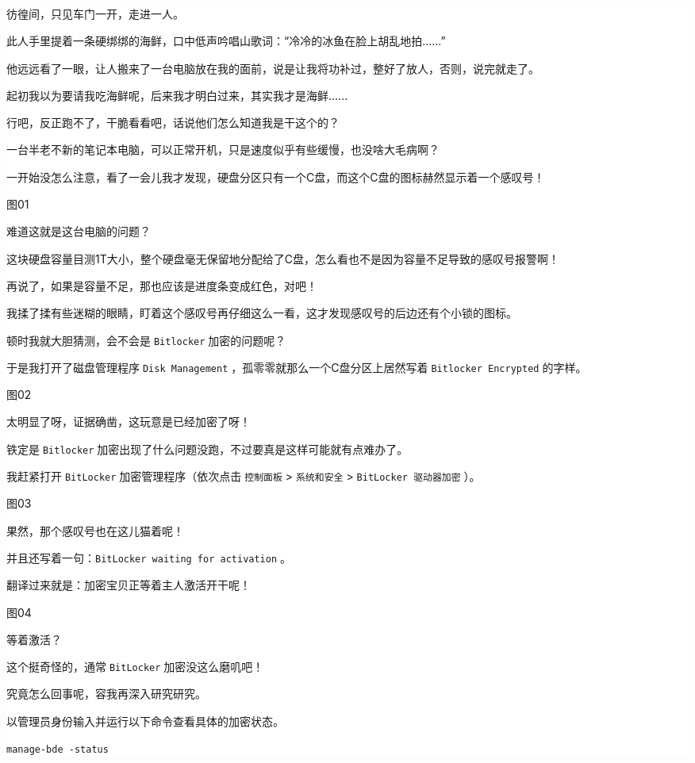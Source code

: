 彷徨间，只见车门一开，走进一人。

此人手里提着一条硬绑绑的海鲜，口中低声吟唱山歌词：“冷冷的冰鱼在脸上胡乱地拍......”

他远远看了一眼，让人搬来了一台电脑放在我的面前，说是让我将功补过，整好了放人，否则，说完就走了。

起初我以为要请我吃海鲜呢，后来我才明白过来，其实我才是海鲜......

行吧，反正跑不了，干脆看看吧，话说他们怎么知道我是干这个的？



一台半老不新的笔记本电脑，可以正常开机，只是速度似乎有些缓慢，也没啥大毛病啊？

一开始没怎么注意，看了一会儿我才发现，硬盘分区只有一个C盘，而这个C盘的图标赫然显示着一个感叹号！

图01



难道这就是这台电脑的问题？

这块硬盘容量目测1T大小，整个硬盘毫无保留地分配给了C盘，怎么看也不是因为容量不足导致的感叹号报警啊！

再说了，如果是容量不足，那也应该是进度条变成红色，对吧！

我揉了揉有些迷糊的眼睛，盯着这个感叹号再仔细这么一看，这才发现感叹号的后边还有个小锁的图标。

顿时我就大胆猜测，会不会是 `Bitlocker` 加密的问题呢？



于是我打开了磁盘管理程序 `Disk Management` ，孤零零就那么一个C盘分区上居然写着 `Bitlocker Encrypted` 的字样。

图02



太明显了呀，证据确凿，这玩意是已经加密了呀！

铁定是 `Bitlocker` 加密出现了什么问题没跑，不过要真是这样可能就有点难办了。

我赶紧打开 `BitLocker` 加密管理程序（依次点击 `控制面板` > `系统和安全` > `BitLocker 驱动器加密` ）。

图03



果然，那个感叹号也在这儿猫着呢！

并且还写着一句：`BitLocker waiting for activation` 。

翻译过来就是：加密宝贝正等着主人激活开干呢！

图04



等着激活？

这个挺奇怪的，通常 `BitLocker` 加密没这么磨叽吧！

究竟怎么回事呢，容我再深入研究研究。



以管理员身份输入并运行以下命令查看具体的加密状态。

```
manage-bde -status
```
